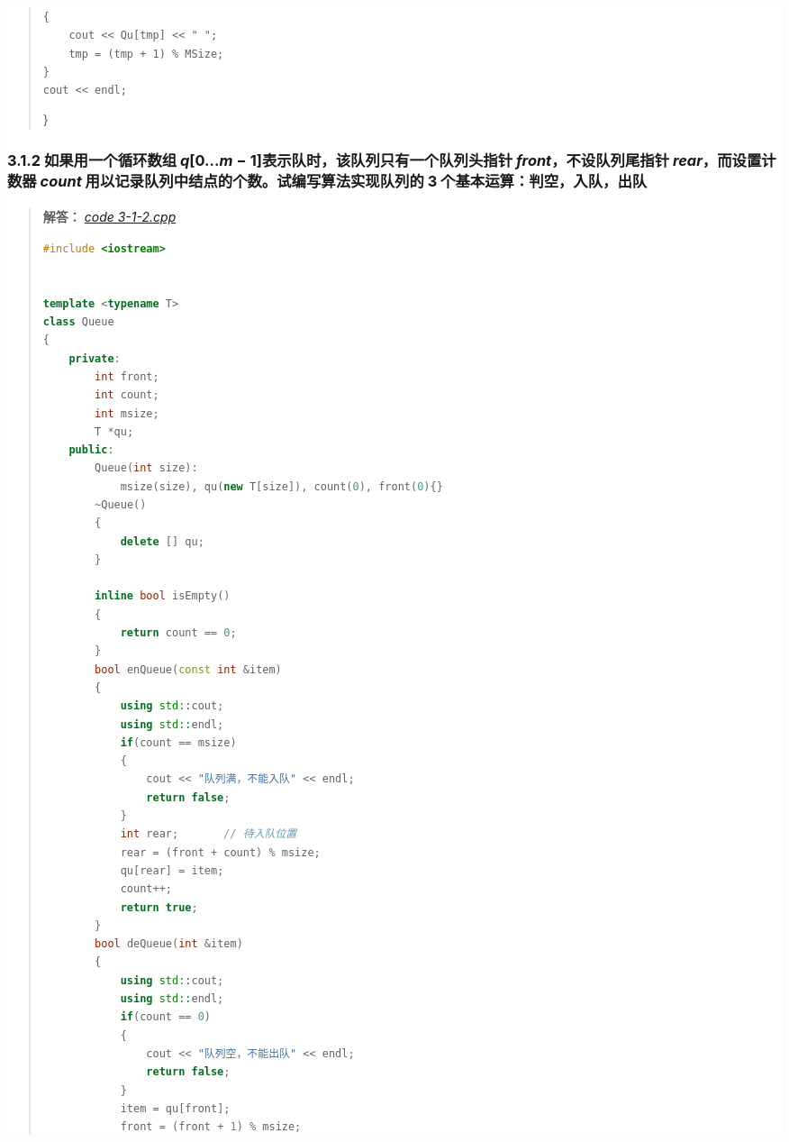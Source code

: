 >     {
>         cout << Qu[tmp] << " ";
>         tmp = (tmp + 1) % MSize;
>     }
>     cout << endl;
> }
> ```

### 3.1.2 如果用一个循环数组 $q[0...m-1]$表示队时，该队列只有一个队列头指针 $front$，不设队列尾指针 $rear$，而设置计数器 $count$ 用以记录队列中结点的个数。试编写算法实现队列的 $3$ 个基本运算：判空，入队，出队

> **解答：** _[code 3-1-2.cpp](./src/3-栈和队列/3-1-2.cpp)_
>
> ```cpp
> #include <iostream>
>
>
> template <typename T>
> class Queue
> {
>     private:
>         int front;
>         int count;
>         int msize;
>         T *qu;
>     public:
>         Queue(int size):
>             msize(size), qu(new T[size]), count(0), front(0){}
>         ~Queue()
>         {
>             delete [] qu;
>         }
>
>         inline bool isEmpty()
>         {
>             return count == 0;
>         }
>         bool enQueue(const int &item)
>         {
>             using std::cout;
>             using std::endl;
>             if(count == msize)
>             {
>                 cout << "队列满，不能入队" << endl;
>                 return false;
>             }
>             int rear;       // 待入队位置
>             rear = (front + count) % msize;
>             qu[rear] = item;
>             count++;
>             return true;
>         }
>         bool deQueue(int &item)
>         {
>             using std::cout;
>             using std::endl;
>             if(count == 0)
>             {
>                 cout << "队列空，不能出队" << endl;
>                 return false;
>             }
>             item = qu[front];
>             front = (front + 1) % msize;
